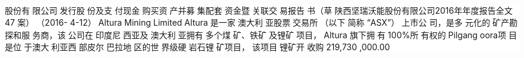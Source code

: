 股份有
限公司
发行股
份及支
付现金
购买资
产并募
集配套
资金暨
关联交
易报告
书（草
陕西坚瑞沃能股份有限公司2016年年度报告全文
47
案）
（2016-
4-12）
Altura
Mining
Limited
Altura
是一家
澳大利
亚股票
交易所
（以下
简称
“ASX”）
上市公
司，是多
元化的
矿产勘
探和服
务商，该
公司在
印度尼
西亚及
澳大利
亚拥有
多个煤
矿、铁矿
及锂矿
项目，
Altura
旗下拥
有
100%所
有权的
Pilgang
oora项
目是位
于澳大
利亚西
部皮尔
巴拉地
区的世
界级硬
岩石锂
矿项目，
该项目
锂矿开
收购
219,730
,000.00